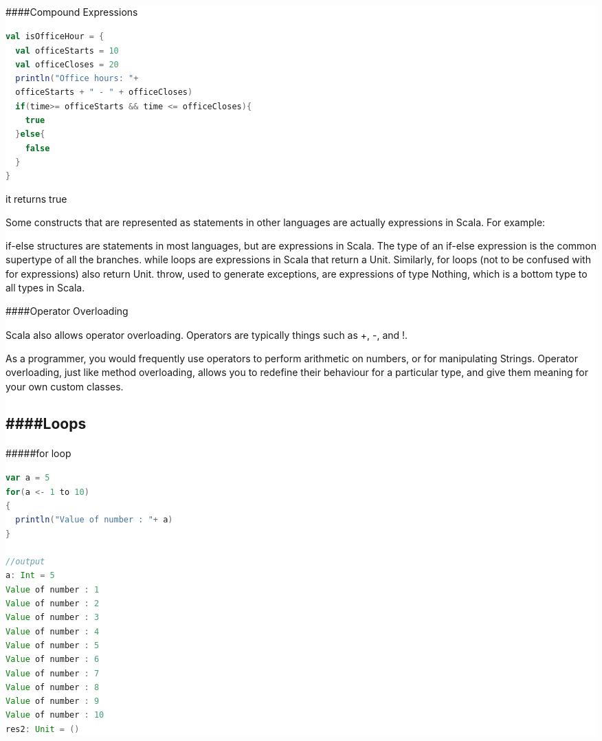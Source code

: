 ####Compound Expressions
```scala
val isOfficeHour = {
  val officeStarts = 10
  val officeCloses = 20
  println("Office hours: "+
  officeStarts + " - " + officeCloses)
  if(time>= officeStarts && time <= officeCloses){
    true
  }else{
    false
  }
}
```
it returns true


Some constructs that are represented as statements in other languages are actually expressions in Scala. For example:

if-else structures are statements in most languages, but are expressions in Scala. The type of an if-else expression is the common supertype of all the branches.
while loops are expressions in Scala that return a Unit. Similarly, for loops (not to be confused with for expressions) also return Unit.
throw, used to generate exceptions, are expressions of type Nothing, which is a bottom type to all types in Scala.


####Operator Overloading

Scala also allows operator overloading. Operators are typically things such as +, -, and !.

As a programmer, you would frequently use operators to perform arithmetic on numbers, or for manipulating Strings. Operator overloading, just like method overloading, allows you to redefine their behaviour for a particular type, and give them meaning for your own custom classes.


####Loops
------------------
#####for loop
```scala
var a = 5
for(a <- 1 to 10)
{
  println("Value of number : "+ a)
}

//output
a: Int = 5
Value of number : 1
Value of number : 2
Value of number : 3
Value of number : 4
Value of number : 5
Value of number : 6
Value of number : 7
Value of number : 8
Value of number : 9
Value of number : 10
res2: Unit = ()
```
